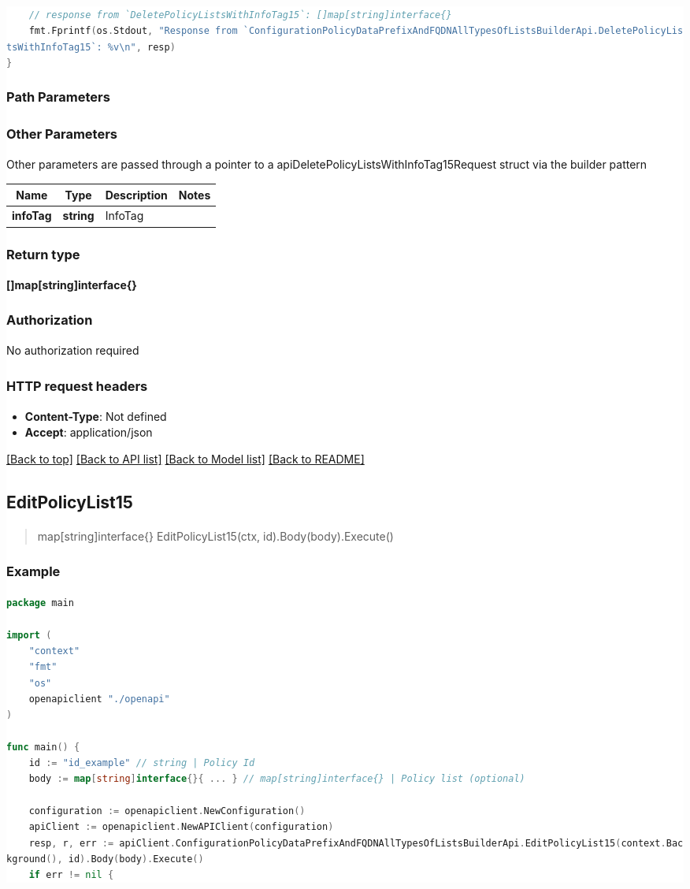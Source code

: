 ```go
    // response from `DeletePolicyListsWithInfoTag15`: []map[string]interface{}
    fmt.Fprintf(os.Stdout, "Response from `ConfigurationPolicyDataPrefixAndFQDNAllTypesOfListsBuilderApi.DeletePolicyListsWithInfoTag15`: %v\n", resp)
}
```

### Path Parameters



### Other Parameters

Other parameters are passed through a pointer to a apiDeletePolicyListsWithInfoTag15Request struct via the builder pattern


Name | Type | Description  | Notes
------------- | ------------- | ------------- | -------------
 **infoTag** | **string** | InfoTag | 

### Return type

**[]map[string]interface{}**

### Authorization

No authorization required

### HTTP request headers

- **Content-Type**: Not defined
- **Accept**: application/json

[[Back to top]](#) [[Back to API list]](../README.md#documentation-for-api-endpoints)
[[Back to Model list]](../README.md#documentation-for-models)
[[Back to README]](../README.md)


## EditPolicyList15

> map[string]interface{} EditPolicyList15(ctx, id).Body(body).Execute()





### Example

```go
package main

import (
    "context"
    "fmt"
    "os"
    openapiclient "./openapi"
)

func main() {
    id := "id_example" // string | Policy Id
    body := map[string]interface{}{ ... } // map[string]interface{} | Policy list (optional)

    configuration := openapiclient.NewConfiguration()
    apiClient := openapiclient.NewAPIClient(configuration)
    resp, r, err := apiClient.ConfigurationPolicyDataPrefixAndFQDNAllTypesOfListsBuilderApi.EditPolicyList15(context.Background(), id).Body(body).Execute()
    if err != nil {
```